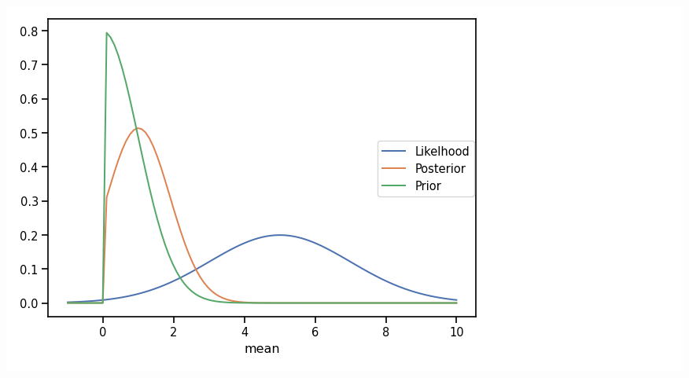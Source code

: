 ![](docs/prior-posterior-likelihood-plot-5.png)

[^1]: For more information about Bayes factors, check out the
    [documentation for the R
    package](https://bayesplay.github.io/bayesplay/index.html) or the
    [course notes](https://bayescourse.netlify.app/) for my old Bayesian
    statistics course.

[^2]: I used quarto to generate this readme, so I can pass data between
    R and Python

